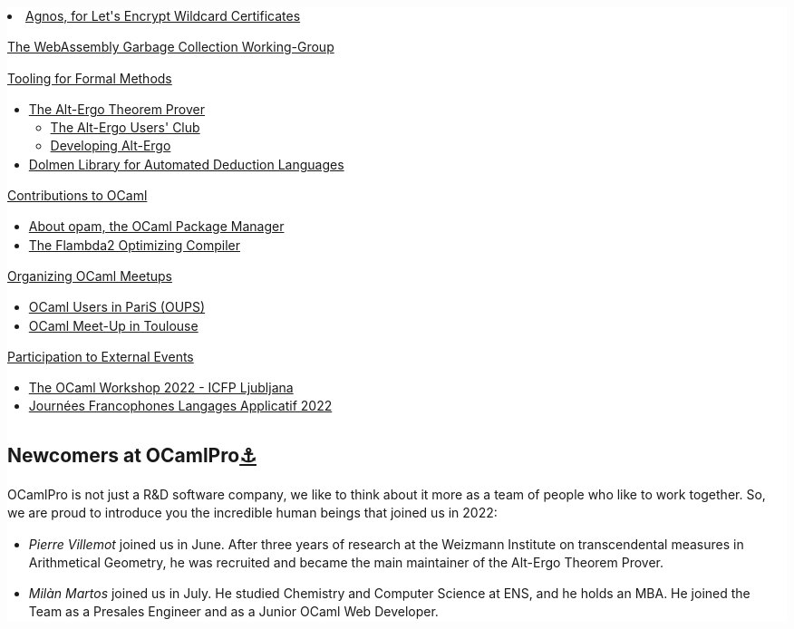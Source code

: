 <li><a href="https://ocamlpro.com/blog/feed#agnos">Agnos, for Let's Encrypt Wildcard Certificates</a>
</li>
</ul>
</li>
</ul>
<p><a href="https://ocamlpro.com/blog/feed#wasm">The WebAssembly Garbage Collection Working-Group</a></p>
<p><a href="https://ocamlpro.com/blog/feed#formal-methods">Tooling for Formal Methods</a></p>
<ul>
<li><a href="https://ocamlpro.com/blog/feed#prover">The Alt-Ergo Theorem Prover</a>
<ul>
<li><a href="https://ocamlpro.com/blog/feed#club">The Alt-Ergo Users' Club</a>
</li>
<li><a href="https://ocamlpro.com/blog/feed#alt-ergo">Developing Alt-Ergo</a>
</li>
</ul>
</li>
<li><a href="https://ocamlpro.com/blog/feed#dolmen">Dolmen Library for Automated Deduction Languages</a>
</li>
</ul>
<p><a href="https://ocamlpro.com/blog/feed#ocaml">Contributions to OCaml</a></p>
<ul>
<li><a href="https://ocamlpro.com/blog/feed#opam">About opam, the OCaml Package Manager</a>
</li>
<li><a href="https://ocamlpro.com/blog/feed#flambda">The Flambda2 Optimizing Compiler</a>
</li>
</ul>
<p><a href="https://ocamlpro.com/blog/feed#meetups">Organizing OCaml Meetups</a></p>
<ul>
<li><a href="https://ocamlpro.com/blog/feed#oups">OCaml Users in PariS (OUPS)</a>
</li>
<li><a href="https://ocamlpro.com/blog/feed#octo">OCaml Meet-Up in Toulouse</a>
</li>
</ul>
<p><a href="https://ocamlpro.com/blog/feed#confs">Participation to External Events</a></p>
<ul>
<li><a href="https://ocamlpro.com/blog/feed#ocamlworkshop">The OCaml Workshop 2022 - ICFP Ljubljana</a>
</li>
<li><a href="https://ocamlpro.com/blog/feed#jfla2022">Journ&eacute;es Francophones Langages Applicatif 2022</a>
</li>
</ul>
<p></p></div>
<h2>
<a class="anchor"></a>Newcomers at OCamlPro<a href="https://ocamlpro.com/blog/feed#people">&#9875;</a>
          </h2>
<p>OCamlPro is not just a R&amp;D software company, we like to think about it
more as a team of people who like to work together. So, we are proud
to introduce you the incredible human beings that joined us in 2022:</p>
<ul>
<li>
<p><em>Pierre Villemot</em> joined us in June. After three years of research at the
Weizmann Institute on transcendental measures in Arithmetical Geometry, he was
recruited and became the main maintainer of the Alt-Ergo Theorem Prover.</p>
</li>
<li>
<p><em>Mil&agrave;n Martos</em> joined us in July. He studied Chemistry and Computer Science at
ENS, and he holds an MBA. He joined the Team as a Presales Engineer and as a
Junior OCaml Web Developer.</p>
</li>